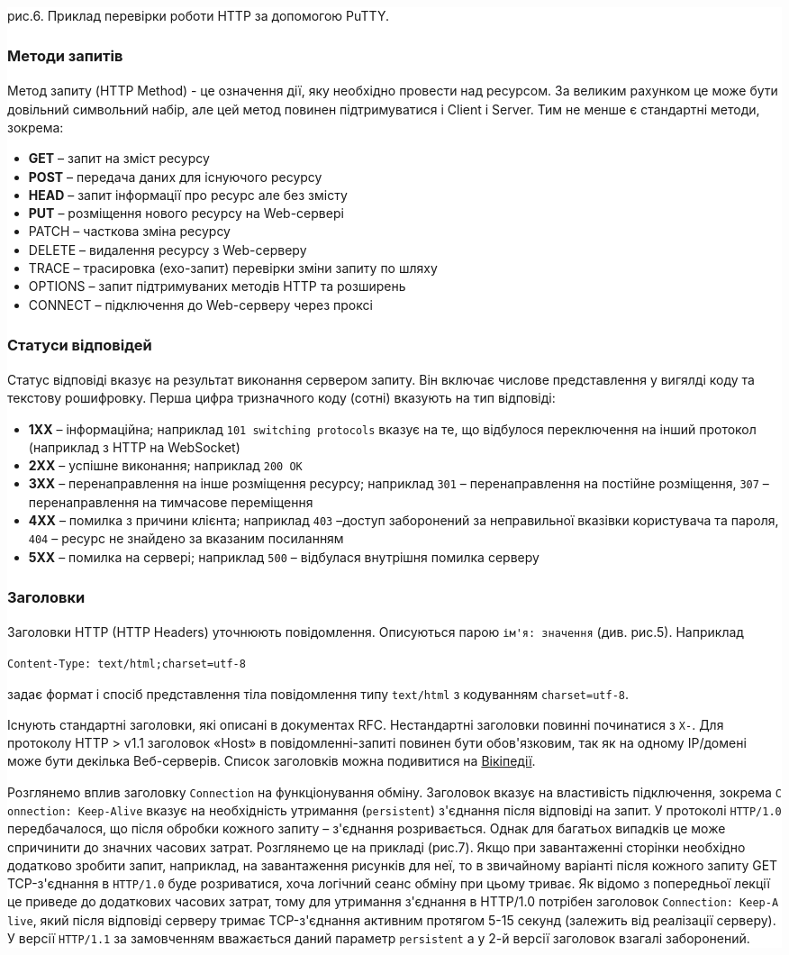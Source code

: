 
рис.6. Приклад перевірки роботи HTTP за допомогою PuTTY.

### Методи запитів

Метод запиту (HTTP Method) - це означення дії, яку необхідно провести над ресурсом. За великим рахунком це може бути довільний символьний набір, але цей метод повинен підтримуватися і Client і Server.  Тим не менше є стандартні методи, зокрема:

- **GET** – запит на зміст ресурсу 
- **POST** – передача даних для існуючого ресурсу 
- **HEAD** – запит інформації про ресурс але без змісту
- **PUT** – розміщення нового ресурсу на Web-сервері
- PATCH – часткова зміна ресурсу
- DELETE – видалення ресурсу з Web-серверу
- TRACE – трасировка (ехо-запит) перевірки зміни запиту по шляху
- OPTIONS – запит підтримуваних методів HTTP та розширень
- CONNECT – підключення до Web-серверу через проксі

### Статуси відповідей

Статус відповіді вказує на результат виконання сервером запиту. Він включає числове представлення у вигялді коду та текстову рошифровку. Перша цифра тризначного коду (сотні) вказують на тип відповіді: 

- **1XX** – інформаційна; наприклад `101 switching protocols` вказує на те, що відбулося переключення на інший протокол (наприклад з HTTP на WebSocket)
- **2XX** – успішне виконання; наприклад `200 ОК`
- **3ХХ** – перенаправлення на інше розміщення ресурсу; наприклад `301` – перенаправлення на постійне розміщення, `307` – перенаправлення на тимчасове переміщення
- **4ХХ** – помилка з причини клієнта; наприклад `403` –доступ заборонений за неправильної вказівки користувача та пароля, `404` – ресурс не знайдено за вказаним посиланням
- **5ХХ** – помилка на сервері; наприклад `500` – відбулася внутрішня помилка серверу

### Заголовки

Заголовки HTTP (HTTP Headers) уточнюють повідомлення. Описуються парою `ім'я: значення` (див. рис.5). Наприклад 

```http
Content-Type: text/html;charset=utf-8
```

задає формат і спосіб представлення тіла повідомлення типу `text/html` з кодуванням `charset=utf-8`.

Існують стандартні заголовки, які описані в документах RFC. Нестандартні  заголовки повинні починатися з `X-`. Для протоколу HTTP > v1.1 заголовок «Host» в повідомленні-запиті повинен бути обов'язковим, так як на одному IP/домені може бути декілька Веб-серверів. Список заголовків можна подивитися на [Вікіпедії](https://uk.wikipedia.org/wiki/Список_заголовків_HTTP).

Розглянемо вплив заголовку `Connection` на функціонування обміну. Заголовок вказує на властивість підключення, зокрема `Connection: Keep-Alive` вказує на необхідність утримання (`persistent`) з'єднання після відповіді на запит. У протоколі `HTTP/1.0` передбачалося, що після обробки кожного запиту – з'єднання розривається. Однак для багатьох випадків це може спричинити до значних часових затрат. Розглянемо це на прикладі (рис.7). Якщо при завантаженні сторінки необхідно додатково зробити запит, наприклад, на завантаження рисунків для неї, то в звичайному варіанті після кожного запиту GET TCP-з'єднання в `HTTP/1.0` буде розриватися, хоча логічний сеанс обміну при цьому триває. Як відомо з попередньої лекції це приведе до додаткових часових затрат, тому для утримання з'єднання в HTTP/1.0 потрібен заголовок `Connection: Keep-Alive`, який після відповіді серверу тримає TCP-з'єднання активним протягом 5-15 секунд (залежить від реалізації серверу). У версії `HTTP/1.1` за замовченням вважається даний параметр `persistent` а у 2-й версії заголовок взагалі заборонений.
